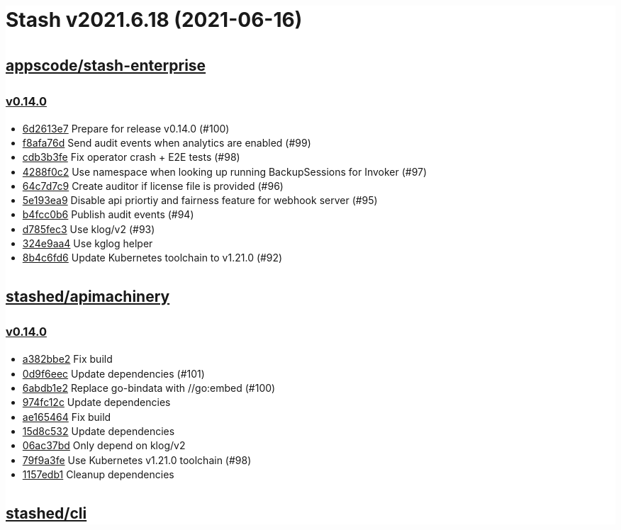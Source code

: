 # Stash v2021.6.18 (2021-06-16)


## [appscode/stash-enterprise](https://github.com/appscode/stash-enterprise)

### [v0.14.0](https://github.com/appscode/stash-enterprise/releases/tag/v0.14.0)

- [6d2613e7](https://github.com/appscode/stash-enterprise/commit/6d2613e7) Prepare for release v0.14.0 (#100)
- [f8afa76d](https://github.com/appscode/stash-enterprise/commit/f8afa76d) Send audit events when analytics are enabled (#99)
- [cdb3b3fe](https://github.com/appscode/stash-enterprise/commit/cdb3b3fe) Fix operator crash + E2E tests (#98)
- [4288f0c2](https://github.com/appscode/stash-enterprise/commit/4288f0c2) Use namespace when looking up running BackupSessions for Invoker (#97)
- [64c7d7c9](https://github.com/appscode/stash-enterprise/commit/64c7d7c9) Create auditor if license file is provided (#96)
- [5e193ea9](https://github.com/appscode/stash-enterprise/commit/5e193ea9) Disable api priortiy and fairness feature for webhook server (#95)
- [b4fcc0b6](https://github.com/appscode/stash-enterprise/commit/b4fcc0b6) Publish audit events (#94)
- [d785fec3](https://github.com/appscode/stash-enterprise/commit/d785fec3) Use klog/v2 (#93)
- [324e9aa4](https://github.com/appscode/stash-enterprise/commit/324e9aa4) Use kglog helper
- [8b4c6fd6](https://github.com/appscode/stash-enterprise/commit/8b4c6fd6) Update Kubernetes toolchain to v1.21.0 (#92)



## [stashed/apimachinery](https://github.com/stashed/apimachinery)

### [v0.14.0](https://github.com/stashed/apimachinery/releases/tag/v0.14.0)

- [a382bbe2](https://github.com/stashed/apimachinery/commit/a382bbe2) Fix build
- [0d9f6eec](https://github.com/stashed/apimachinery/commit/0d9f6eec) Update dependencies (#101)
- [6abdb1e2](https://github.com/stashed/apimachinery/commit/6abdb1e2) Replace go-bindata with //go:embed (#100)
- [974fc12c](https://github.com/stashed/apimachinery/commit/974fc12c) Update dependencies
- [ae165464](https://github.com/stashed/apimachinery/commit/ae165464) Fix build
- [15d8c532](https://github.com/stashed/apimachinery/commit/15d8c532) Update dependencies
- [06ac37bd](https://github.com/stashed/apimachinery/commit/06ac37bd) Only depend on klog/v2
- [79f9a3fe](https://github.com/stashed/apimachinery/commit/79f9a3fe) Use Kubernetes v1.21.0 toolchain (#98)
- [1157edb1](https://github.com/stashed/apimachinery/commit/1157edb1) Cleanup dependencies



## [stashed/cli](https://github.com/stashed/cli)

